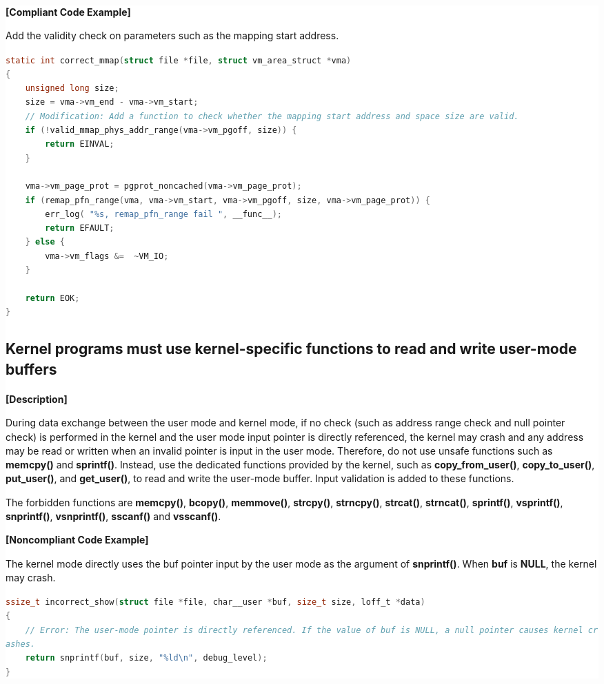 **\[Compliant Code Example]**

Add the validity check on parameters such as the mapping start address.

```c
static int correct_mmap(struct file *file, struct vm_area_struct *vma)
{
	unsigned long size;
	size = vma->vm_end - vma->vm_start;
	// Modification: Add a function to check whether the mapping start address and space size are valid.
	if (!valid_mmap_phys_addr_range(vma->vm_pgoff, size)) { 
		return EINVAL;
	}

	vma->vm_page_prot = pgprot_noncached(vma->vm_page_prot);
	if (remap_pfn_range(vma, vma->vm_start, vma->vm_pgoff, size, vma->vm_page_prot)) {
		err_log( "%s, remap_pfn_range fail ", __func__);
		return EFAULT;
	} else {
		vma->vm_flags &=  ~VM_IO;
	}

	return EOK;
}
```

## Kernel programs must use kernel-specific functions to read and write user-mode buffers

**\[Description]**

During data exchange between the user mode and kernel mode, if no check (such as address range check and null pointer check) is performed in the kernel and the user mode input pointer is directly referenced, the kernel may crash and any address may be read or written when an invalid pointer is input in the user mode. Therefore, do not use unsafe functions such as **memcpy()** and **sprintf()**. Instead, use the dedicated functions provided by the kernel, such as **copy\_from\_user()**, **copy\_to\_user()**, **put\_user()**, and **get\_user()**, to read and write the user-mode buffer. Input validation is added to these functions.

The forbidden functions are **memcpy()**, **bcopy()**, **memmove()**, **strcpy()**, **strncpy()**, **strcat()**, **strncat()**, **sprintf()**, **vsprintf()**, **snprintf()**, **vsnprintf()**, **sscanf()** and **vsscanf()**.

**\[Noncompliant Code Example]**

The kernel mode directly uses the buf pointer input by the user mode as the argument of **snprintf()**. When **buf** is **NULL**, the kernel may crash.

```c
ssize_t incorrect_show(struct file *file, char__user *buf, size_t size, loff_t *data)
{
	// Error: The user-mode pointer is directly referenced. If the value of buf is NULL, a null pointer causes kernel crashes.
	return snprintf(buf, size, "%ld\n", debug_level); 
}
```
